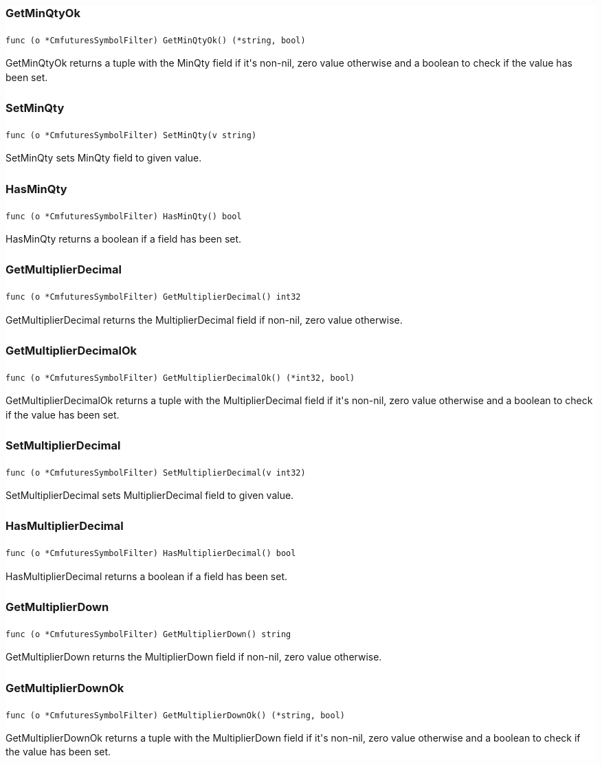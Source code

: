### GetMinQtyOk

`func (o *CmfuturesSymbolFilter) GetMinQtyOk() (*string, bool)`

GetMinQtyOk returns a tuple with the MinQty field if it's non-nil, zero value otherwise
and a boolean to check if the value has been set.

### SetMinQty

`func (o *CmfuturesSymbolFilter) SetMinQty(v string)`

SetMinQty sets MinQty field to given value.

### HasMinQty

`func (o *CmfuturesSymbolFilter) HasMinQty() bool`

HasMinQty returns a boolean if a field has been set.

### GetMultiplierDecimal

`func (o *CmfuturesSymbolFilter) GetMultiplierDecimal() int32`

GetMultiplierDecimal returns the MultiplierDecimal field if non-nil, zero value otherwise.

### GetMultiplierDecimalOk

`func (o *CmfuturesSymbolFilter) GetMultiplierDecimalOk() (*int32, bool)`

GetMultiplierDecimalOk returns a tuple with the MultiplierDecimal field if it's non-nil, zero value otherwise
and a boolean to check if the value has been set.

### SetMultiplierDecimal

`func (o *CmfuturesSymbolFilter) SetMultiplierDecimal(v int32)`

SetMultiplierDecimal sets MultiplierDecimal field to given value.

### HasMultiplierDecimal

`func (o *CmfuturesSymbolFilter) HasMultiplierDecimal() bool`

HasMultiplierDecimal returns a boolean if a field has been set.

### GetMultiplierDown

`func (o *CmfuturesSymbolFilter) GetMultiplierDown() string`

GetMultiplierDown returns the MultiplierDown field if non-nil, zero value otherwise.

### GetMultiplierDownOk

`func (o *CmfuturesSymbolFilter) GetMultiplierDownOk() (*string, bool)`

GetMultiplierDownOk returns a tuple with the MultiplierDown field if it's non-nil, zero value otherwise
and a boolean to check if the value has been set.

